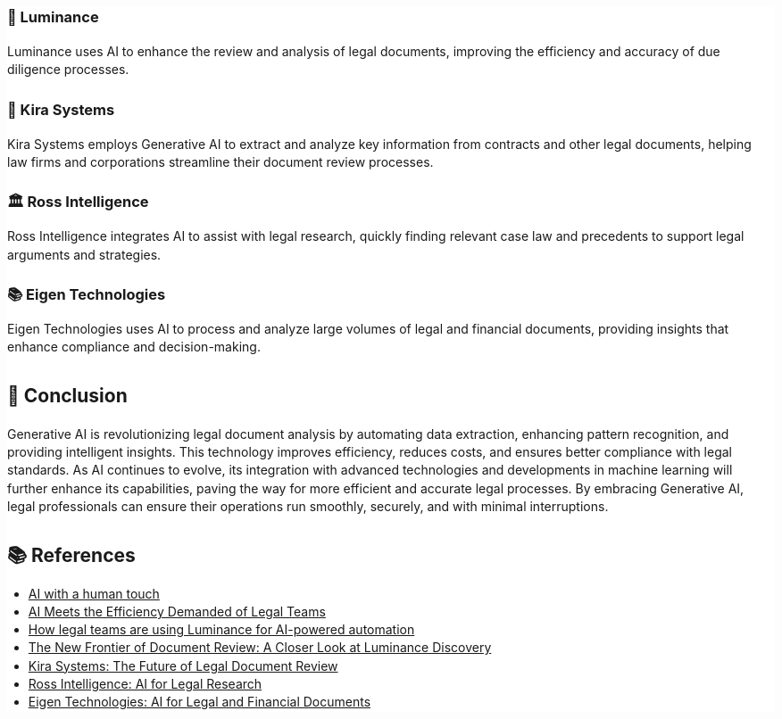 ### 📄 Luminance
Luminance uses AI to enhance the review and analysis of legal documents, improving the efficiency and accuracy of due diligence processes.

### 💼 Kira Systems
Kira Systems employs Generative AI to extract and analyze key information from contracts and other legal documents, helping law firms and corporations streamline their document review processes.

### 🏛️ Ross Intelligence
Ross Intelligence integrates AI to assist with legal research, quickly finding relevant case law and precedents to support legal arguments and strategies.

### 📚 Eigen Technologies
Eigen Technologies uses AI to process and analyze large volumes of legal and financial documents, providing insights that enhance compliance and decision-making.

## 📜 Conclusion
Generative AI is revolutionizing legal document analysis by automating data extraction, enhancing pattern recognition, and providing intelligent insights. This technology improves efficiency, reduces costs, and ensures better compliance with legal standards. As AI continues to evolve, its integration with advanced technologies and developments in machine learning will further enhance its capabilities, paving the way for more efficient and accurate legal processes. By embracing Generative AI, legal professionals can ensure their operations run smoothly, securely, and with minimal interruptions.

## 📚 References
- [AI with a human touch](https://www.lawgeex.com/platform/managed-ai/)
- [AI Meets the Efficiency Demanded of Legal Teams](https://www.lawgeex.com/ai-meets-the-efficiency-demanded-of-legal-teams/)
- [How legal teams are using Luminance for AI-powered automation](https://www.legaldive.com/news/luminance-ai-powered-automation-koch-deloitte-big-four/644242/)
- [The New Frontier of Document Review: A Closer Look at Luminance Discovery](https://www.luminance.com/news/blogs/20230210_luminance.html)
- [Kira Systems: The Future of Legal Document Review](https://kirasystems.com/files/whitepapers/KiraSystems-How_Law_Firms_Leverage_Kira.pdf)
- [Ross Intelligence: AI for Legal Research](https://www.workiva.com/resources/where-start-legal-technology-modern-roadmap-legal-teams?utm_medium=Search&utm_type=Paid&utm_source=Google&utm_campaign=Evergreen-TOFU&utm_geo=North-America&utm_segment=Legal&utm_iteration=Legal-Tech-for-Legal-Transformation-Search-Unbranded&gad_source=1&gclid=CjwKCAjw7s20BhBFEiwABVIMrfVDNqfKYwCdOrHIfmDuvvxqH9McH8khwXKySsLj9DRSwbrpaTnT6BoCd9gQAvD_BwE)
- [Eigen Technologies: AI for Legal and Financial Documents](https://eigentech.com/)

